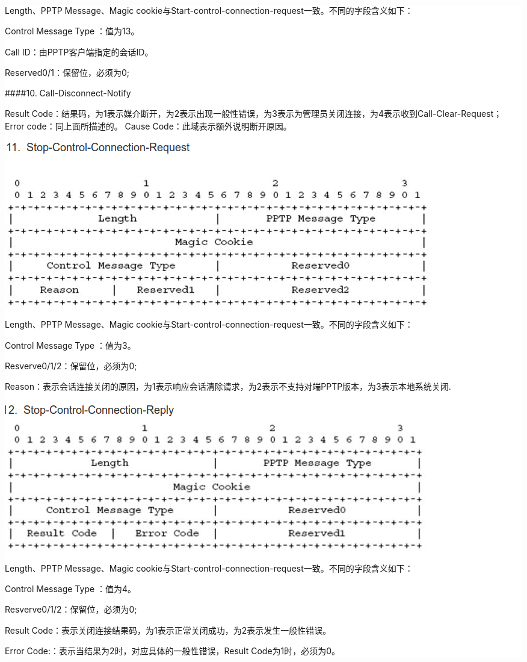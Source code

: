  Length、PPTP Message、Magic cookie与Start-control-connection-request一致。不同的字段含义如下：

Control Message Type ：值为13。

Call ID：由PPTP客户端指定的会话ID。

Reserved0/1：保留位，必须为0;

 

####10. Call-Disconnect-Notify

Result Code：结果码，为1表示媒介断开，为2表示出现一般性错误，为3表示为管理员关闭连接，为4表示收到Call-Clear-Request；
Error code：同上面所描述的。
Cause Code：此域表示额外说明断开原因。
 
 ![](pptp/火狐截图_2015-04-10T03-47-05.153Z.png)
 
  Length、PPTP Message、Magic cookie与Start-control-connection-request一致。不同的字段含义如下：

Control Message Type ：值为3。

Resverve0/1/2：保留位，必须为0;

Reason：表示会话连接关闭的原因，为1表示响应会话清除请求，为2表示不支持对端PPTP版本，为3表示本地系统关闭.

![](pptp/火狐截图_2015-04-10T03-47-47.473Z.png)

 Length、PPTP Message、Magic cookie与Start-control-connection-request一致。不同的字段含义如下：

Control Message Type ：值为4。

Resverve0/1/2：保留位，必须为0;

Result Code：表示关闭连接结果码，为1表示正常关闭成功，为2表示发生一般性错误。

Error Code:：表示当结果为2时，对应具体的一般性错误，Result Code为1时，必须为0。




